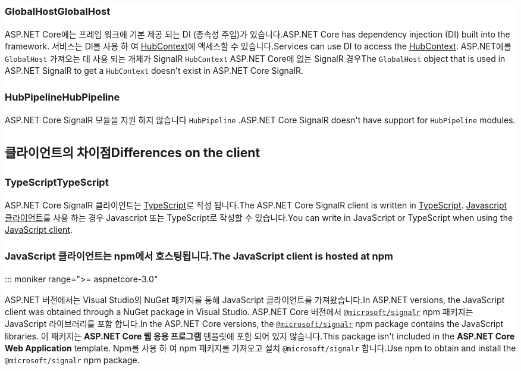 ### <a name="globalhost"></a><span data-ttu-id="4f7f4-186">GlobalHost</span><span class="sxs-lookup"><span data-stu-id="4f7f4-186">GlobalHost</span></span>

<span data-ttu-id="4f7f4-187">ASP.NET Core에는 프레임 워크에 기본 제공 되는 DI (종속성 주입)가 있습니다.</span><span class="sxs-lookup"><span data-stu-id="4f7f4-187">ASP.NET Core has dependency injection (DI) built into the framework.</span></span> <span data-ttu-id="4f7f4-188">서비스는 DI를 사용 하 여 [HubContext](xref:signalr/hubcontext)에 액세스할 수 있습니다.</span><span class="sxs-lookup"><span data-stu-id="4f7f4-188">Services can use DI to access the [HubContext](xref:signalr/hubcontext).</span></span> <span data-ttu-id="4f7f4-189">ASP.NET에를 `GlobalHost` 가져오는 데 사용 되는 개체가 SignalR `HubContext` ASP.NET Core에 없는 SignalR 경우</span><span class="sxs-lookup"><span data-stu-id="4f7f4-189">The `GlobalHost` object that is used in ASP.NET SignalR to get a `HubContext` doesn't exist in ASP.NET Core SignalR.</span></span>

### <a name="hubpipeline"></a><span data-ttu-id="4f7f4-190">HubPipeline</span><span class="sxs-lookup"><span data-stu-id="4f7f4-190">HubPipeline</span></span>

<span data-ttu-id="4f7f4-191">ASP.NET Core SignalR 모듈을 지원 하지 않습니다 `HubPipeline` .</span><span class="sxs-lookup"><span data-stu-id="4f7f4-191">ASP.NET Core SignalR doesn't have support for `HubPipeline` modules.</span></span>

## <a name="differences-on-the-client"></a><span data-ttu-id="4f7f4-192">클라이언트의 차이점</span><span class="sxs-lookup"><span data-stu-id="4f7f4-192">Differences on the client</span></span>

### <a name="typescript"></a><span data-ttu-id="4f7f4-193">TypeScript</span><span class="sxs-lookup"><span data-stu-id="4f7f4-193">TypeScript</span></span>

<span data-ttu-id="4f7f4-194">ASP.NET Core SignalR 클라이언트는 [TypeScript](https://www.typescriptlang.org/)로 작성 됩니다.</span><span class="sxs-lookup"><span data-stu-id="4f7f4-194">The ASP.NET Core SignalR client is written in [TypeScript](https://www.typescriptlang.org/).</span></span> <span data-ttu-id="4f7f4-195">[Javascript 클라이언트](xref:signalr/javascript-client)를 사용 하는 경우 Javascript 또는 TypeScript로 작성할 수 있습니다.</span><span class="sxs-lookup"><span data-stu-id="4f7f4-195">You can write in JavaScript or TypeScript when using the [JavaScript client](xref:signalr/javascript-client).</span></span>

### <a name="the-javascript-client-is-hosted-at-npm"></a><span data-ttu-id="4f7f4-196">JavaScript 클라이언트는 npm에서 호스팅됩니다.</span><span class="sxs-lookup"><span data-stu-id="4f7f4-196">The JavaScript client is hosted at npm</span></span>

::: moniker range=">= aspnetcore-3.0"

<span data-ttu-id="4f7f4-197">ASP.NET 버전에서는 Visual Studio의 NuGet 패키지를 통해 JavaScript 클라이언트를 가져왔습니다.</span><span class="sxs-lookup"><span data-stu-id="4f7f4-197">In ASP.NET versions, the JavaScript client was obtained through a NuGet package in Visual Studio.</span></span> <span data-ttu-id="4f7f4-198">ASP.NET Core 버전에서 [`@microsoft/signalr`](https://www.npmjs.com/package/@microsoft/signalr) npm 패키지는 JavaScript 라이브러리를 포함 합니다.</span><span class="sxs-lookup"><span data-stu-id="4f7f4-198">In the ASP.NET Core versions, the [`@microsoft/signalr`](https://www.npmjs.com/package/@microsoft/signalr) npm package contains the JavaScript libraries.</span></span> <span data-ttu-id="4f7f4-199">이 패키지는 **ASP.NET Core 웹 응용 프로그램** 템플릿에 포함 되어 있지 않습니다.</span><span class="sxs-lookup"><span data-stu-id="4f7f4-199">This package isn't included in the **ASP.NET Core Web Application** template.</span></span> <span data-ttu-id="4f7f4-200">Npm를 사용 하 여 npm 패키지를 가져오고 설치 `@microsoft/signalr` 합니다.</span><span class="sxs-lookup"><span data-stu-id="4f7f4-200">Use npm to obtain and install the `@microsoft/signalr` npm package.</span></span>
